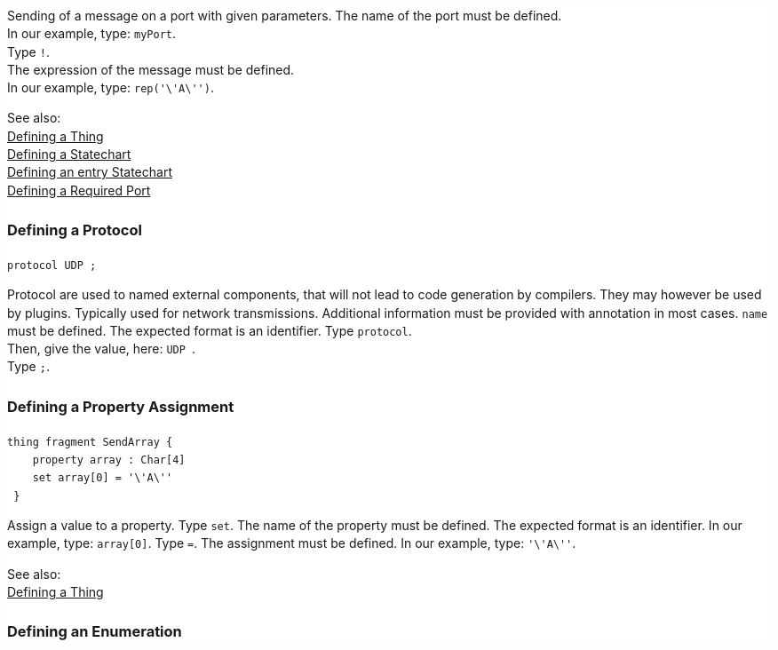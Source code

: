 ```

```
Sending of a message on a port with given parameters.
The name of the port must be defined.<br/>
In our example, type: `myPort`.<br/>
Type `!`.<br/>
The expression of the message must be defined.<br/>
In our example, type: `rep('\'A\'')`.<br/>

See also:<br/>
[Defining a Thing](#Defining-a-Thing)<br/>
[Defining a Statechart](#Defining-a-Statechart)<br/>
[Defining an entry Statechart](#Defining-a-entry-Statechart)<br/>
[Defining a Required Port](#Defining-a-RequiredPort)


### <a name="Defining-a-Protocol"></a>Defining a Protocol

```
protocol UDP ;

```
Protocol are used to named external components, that will not lead to code generation by compilers. They may however be used by plugins. Typically used for network transmissions. Additional information must be provided with annotation in most cases. `name` must be defined. The expected format is an identifier.
Type `protocol`.<br/>
Then, give the value, here: `UDP `.<br/>
Type `;`. 


### <a name="Defining-a-PropertyAssign"></a>Defining a Property Assignment

```
thing fragment SendArray {
 	property array : Char[4]
 	set array[0] = '\'A\''
 }

```
Assign a value to a property.
Type `set`. 
The name of the property must be defined. The expected format is an identifier. In our example, type: `array[0]`.
Type `=`. 
The assignment must be defined. In our example, type: `'\'A\''`.


See also:<br/>
[Defining a Thing](#Defining-a-Thing)


### <a name="Defining-a-Enumeration"></a>Defining an Enumeration
